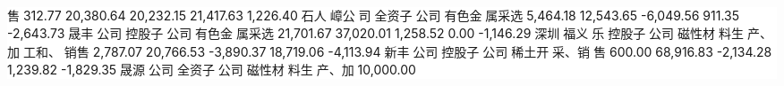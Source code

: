 售
312.77
20,380.64
20,232.15
21,417.63
1,226.40
石人
嶂公
司
全资子
公司
有色金
属采选
5,464.18
12,543.65
-6,049.56
911.35
-2,643.73
晟丰
公司
控股子
公司
有色金
属采选
21,701.67
37,020.01
1,258.52
0.00
-1,146.29
深圳
福义
乐
控股子
公司
磁性材
料生
产、加
工和、
销售
2,787.07
20,766.53
-3,890.37
18,719.06
-4,113.94
新丰
公司
控股子
公司
稀土开
采、销
售
600.00
68,916.83
-2,134.28
1,239.82
-1,829.35
晟源
公司
全资子
公司
磁性材
料生
产、加
10,000.00
